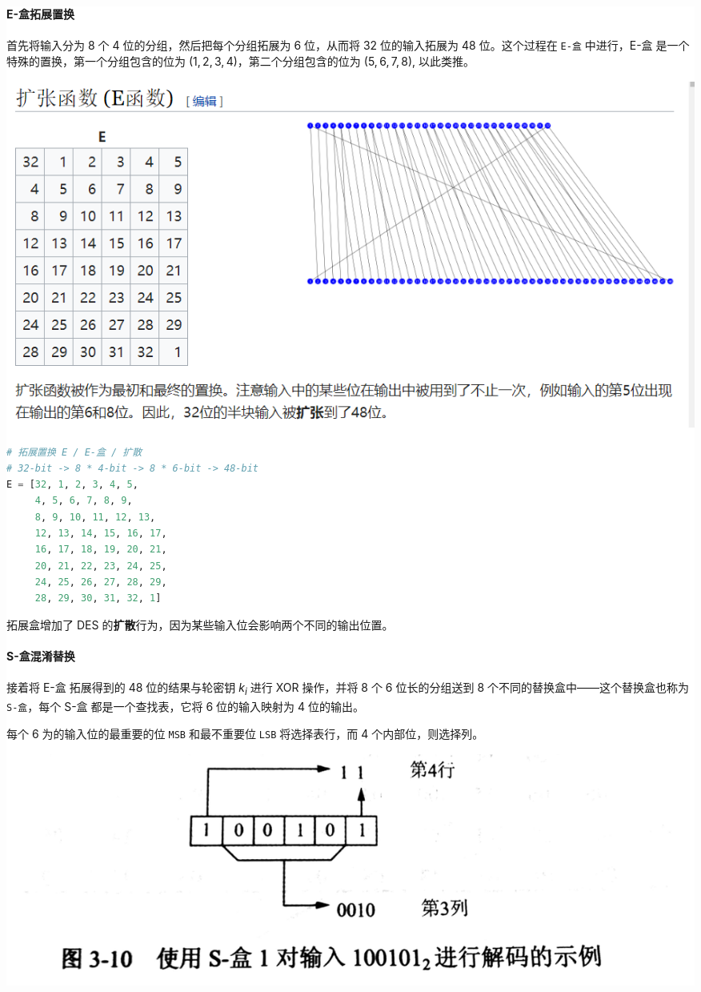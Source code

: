 #### E-盒拓展置换

首先将输入分为 8 个 4 位的分组，然后把每个分组拓展为 6 位，从而将 32 位的输入拓展为 48 位。这个过程在 `E-盒` 中进行，E-盒 是一个特殊的置换，第一个分组包含的位为 $(1, 2, 3, 4)$，第二个分组包含的位为 $(5, 6, 7, 8)$, 以此类推。

![](/assets/images/move/2019-12-26-16-41-22.png)

```py
# 拓展置换 E / E-盒 / 扩散
# 32-bit -> 8 * 4-bit -> 8 * 6-bit -> 48-bit
E = [32, 1, 2, 3, 4, 5,
     4, 5, 6, 7, 8, 9,
     8, 9, 10, 11, 12, 13,
     12, 13, 14, 15, 16, 17,
     16, 17, 18, 19, 20, 21,
     20, 21, 22, 23, 24, 25,
     24, 25, 26, 27, 28, 29,
     28, 29, 30, 31, 32, 1]
```

拓展盒增加了 DES 的**扩散**行为，因为某些输入位会影响两个不同的输出位置。

#### S-盒混淆替换

接着将 E-盒 拓展得到的 48 位的结果与轮密钥 $k_{i}$ 进行 XOR 操作，并将 8 个 6 位长的分组送到 8 个不同的替换盒中——这个替换盒也称为 `S-盒`，每个 S-盒 都是一个查找表，它将 6 位的输入映射为 4 位的输出。

每个 6 为的输入位的最重要的位 `MSB` 和最不重要位 `LSB` 将选择表行，而 4 个内部位，则选择列。

![](/assets/images/move/2019-12-26-16-57-29.png)